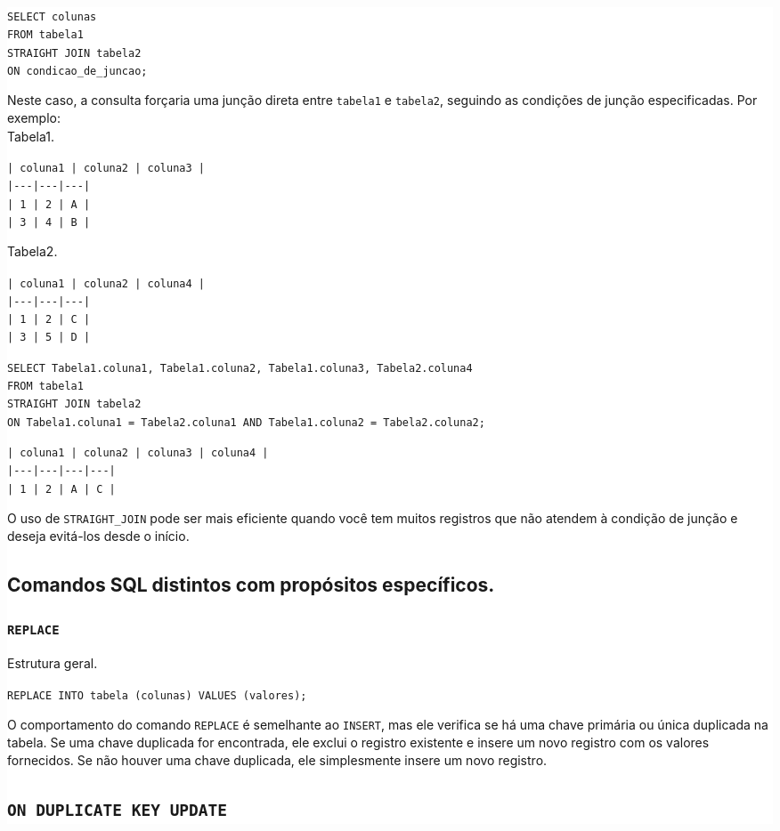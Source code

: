 ```MySQL
SELECT colunas
FROM tabela1
STRAIGHT JOIN tabela2
ON condicao_de_juncao;
```

Neste caso, a consulta forçaria uma junção direta entre `tabela1` e `tabela2`, seguindo as condições de junção especificadas. Por exemplo:\
Tabela1.

```
| coluna1 | coluna2 | coluna3 |
|---|---|---|
| 1 | 2 | A |
| 3 | 4 | B |
```

Tabela2.

```
| coluna1 | coluna2 | coluna4 |
|---|---|---|
| 1 | 2 | C |
| 3 | 5 | D |
```

```MySQL
SELECT Tabela1.coluna1, Tabela1.coluna2, Tabela1.coluna3, Tabela2.coluna4
FROM tabela1
STRAIGHT JOIN tabela2
ON Tabela1.coluna1 = Tabela2.coluna1 AND Tabela1.coluna2 = Tabela2.coluna2;
```

```
| coluna1 | coluna2 | coluna3 | coluna4 |
|---|---|---|---|
| 1 | 2 | A | C |
```

O uso de `STRAIGHT_JOIN` pode ser mais eficiente quando você tem muitos registros que não atendem à condição de junção e deseja evitá-los desde o início.

## Comandos SQL distintos com propósitos específicos.

### `REPLACE`

Estrutura geral.

`REPLACE INTO tabela (colunas) VALUES (valores);`

O comportamento do comando `REPLACE` é semelhante ao `INSERT`, mas ele verifica se há uma chave primária ou única duplicada na tabela. Se uma chave duplicada for encontrada, ele exclui o registro existente e insere um novo registro com os valores fornecidos. Se não houver uma chave duplicada, ele simplesmente insere um novo registro.

## `ON DUPLICATE KEY UPDATE`
